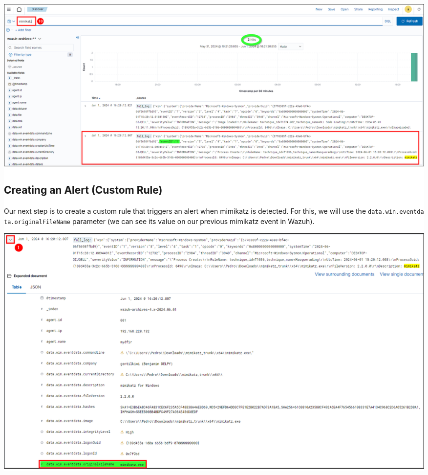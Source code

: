 ![Image_037](/assets/img/soc_project/part5/037.png)

## Creating an Alert (Custom Rule)

Our next step is to create a custom rule that triggers an alert when mimikatz is detected. For this, we will use the `data.win.eventdata.originalFileName` parameter (we can see its value on our previous mimikatz event in Wazuh).

![Image_038](/assets/img/soc_project/part5/038.png)
